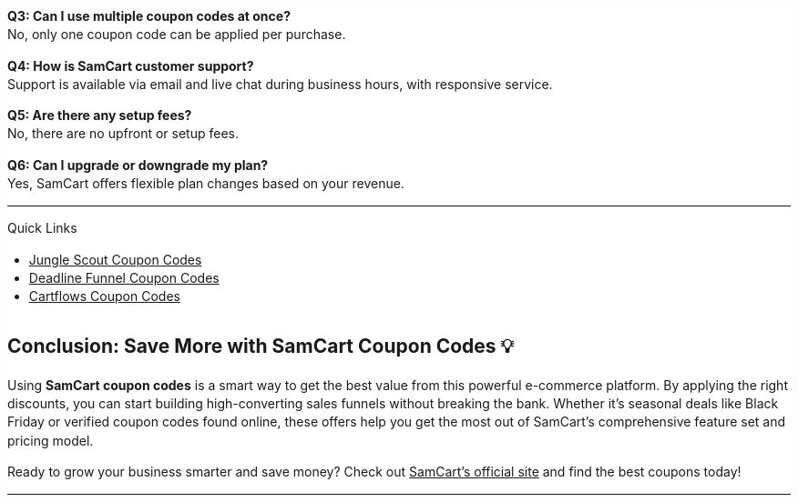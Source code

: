 **Q3: Can I use multiple coupon codes at once?**  
No, only one coupon code can be applied per purchase.

**Q4: How is SamCart customer support?**  
Support is available via email and live chat during business hours, with responsive service.

**Q5: Are there any setup fees?**  
No, there are no upfront or setup fees.

**Q6: Can I upgrade or downgrade my plan?**  
Yes, SamCart offers flexible plan changes based on your revenue.

---

Quick Links
- [Jungle Scout Coupon Codes](https://digiexe-official.github.io/dg/jungle-scout-coupon-codes/)
- [Deadline Funnel Coupon Codes](https://digiexe-official.github.io/dg/deadline-funnel-coupon-codes/)
- [Cartflows Coupon Codes](https://digiexe-official.github.io/dg/cartflows-coupon-codes/)


## Conclusion: Save More with SamCart Coupon Codes 💡

Using **SamCart coupon codes** is a smart way to get the best value from this powerful e-commerce platform. By applying the right discounts, you can start 
building high-converting sales funnels without breaking the bank. Whether it’s seasonal deals like Black Friday or verified coupon codes found online, these offers 
help you get the most out of SamCart’s comprehensive feature set and pricing model.

Ready to grow your business smarter and save money? Check out [SamCart’s official site](https://www.crowdmob.com/recommends/samcart/) and find the best coupons today!

---
